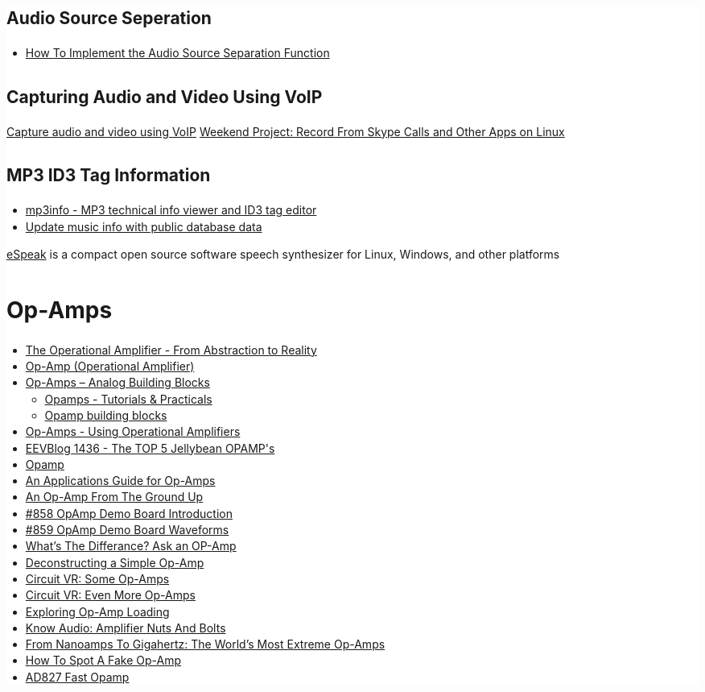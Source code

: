 
## Audio Source Seperation

* [How To Implement the Audio Source Separation Function](https://dzone.com/articles/how-to-implement-the-audio-source-separation-funct)


## Capturing Audio and Video Using VoIP
[Capture audio and video using VoIP](http://www.tuxradar.com/answers/614)
[Weekend Project: Record From Skype Calls and Other Apps on Linux](https://www.linux.com/learn/tutorials/367395-weekend-project-record-from-skype-calls-and-other-apps-on-linux)


## MP3 ID3 Tag Information

* [mp3info - MP3 technical info viewer and ID3 tag editor](http://manpages.ubuntu.com/manpages/gutsy/man1/mp3info.1.html)
* [Update music info with public database data](http://www.commandlinefu.com/commands/view/13626/update-music-info-with-public-database-data)

[eSpeak](https://en.wikipedia.org/wiki/ESpeak) is a compact open source software speech synthesizer for Linux, Windows, and other platforms


# Op-Amps

* [The Operational Amplifier - From Abstraction to Reality](https://www.youtube.com/playlist?list=PLu9wn21AYbaHVeWIdGNiLYFwbgOZsyjwK)
* [Op-Amp (Operational Amplifier)](https://www.youtube.com/playlist?list=PLwjK_iyK4LLDBB1E9MFbxGCEnmMMOAXOH)
* [Op-Amps – Analog Building Blocks](https://dronebotworkshop.com/op-amps/)
  * [Opamps - Tutorials & Practicals](https://www.youtube.com/playlist?list=PLvOlSehNtuHu2FviAaZaiyXwN41G4b1Lf)
  * [Opamp building blocks](https://hackaday.io/project/194774-opamp-building-blocks)
* [Op-Amps - Using Operational Amplifiers](https://www.youtube.com/watch?v=_HHxV-7alwE)
* [EEVBlog 1436 - The TOP 5 Jellybean OPAMP's](https://www.youtube.com/watch?v=uq1DMWtjL2U)
* [Opamp](https://www.youtube.com/watch?v=Z8JDsvfZjL8&list=PLXDK0MeyK4ZgWkzd59wLkir7ZjI7fIsFn)
* [An Applications Guide for Op-Amps](https://www.changpuak.ch/electronics/datasheets/AN-20.pdf)
* [An Op-Amp From The Ground Up](https://hackaday.com/2020/05/09/an-op-amp-from-the-ground-up/)
* [#858 OpAmp Demo Board Introduction](https://www.youtube.com/watch?v=fOcA2aUNuAI)
* [#859 OpAmp Demo Board Waveforms]()
* [What’s The Differance? Ask an OP-Amp](https://hackaday.com/2018/11/13/whats-the-difference-ask-an-op-amp/)
* [Deconstructing a Simple Op-Amp](https://hackaday.com/2018/02/20/deconstructing-a-simple-op-amp/)
* [Circuit VR: Some Op-Amps](https://hackaday.com/2020/12/24/circuit-vr-some-op-amps/)
* [Circuit VR: Even More Op-Amps](https://hackaday.com/2021/01/15/circuit-vr-even-more-op-amps/)
* [Exploring Op-Amp Loading](https://hackaday.com/2021/04/18/exploring-op-amp-loading/)
* [Know Audio: Amplifier Nuts And Bolts](https://hackaday.com/2021/08/24/know-audio-amplifier-nuts-and-bolts/)
* [From Nanoamps To Gigahertz: The World’s Most Extreme Op-Amps](https://hackaday.com/2022/01/06/from-nanoamps-to-gigahertz-the-worlds-most-extreme-op-amps/)
* [How To Spot A Fake Op-Amp](https://hackaday.com/2022/02/05/how-to-spot-a-fake-op-amp/)
* [AD827 Fast Opamp](https://www.youtube.com/watch?v=vVwu9b_ZXho)
